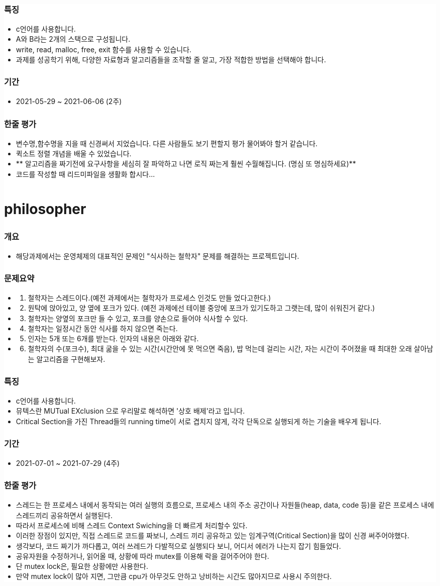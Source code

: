 ### 특징
* c언어를 사용합니다.
* A와 B라는 2개의 스택으로 구성됩니다.
* write, read, malloc, free, exit 함수를 사용할 수 있습니다.
* 과제를 성공학기 위해, 다양한 자료형과 알고리즘들을 조작할 줄 알고, 가장 적합한 방법을 선택해야 합니다.

### 기간
* 2021-05-29 ~ 2021-06-06 (2주)

### 한줄 평가
* 변수명,함수명을 지을 때 신경써서 지었습니다. 다른 사람들도 보기 편할지 평가 물어봐야 할거 같습니다.
* 퀵소트 정렬 개념을 배울 수 있었습니다.
* ** 알고리즘을 짜기전에 요구사항을 세심히 잘 파악하고 나면 로직 짜는게 훨씬 수월해집니다. (명심 또 명심하세요)**
* 코드를 작성할 때 리드미파일을 생활화 합시다...

# philosopher
### 개요
* 해당과제에서는 운영체제의 대표적인 문제인 "식사하는 철학자" 문제를 해결하는 프로젝트입니다.


### 문제요약
* 1. 철학자는 스레드이다.(예전 과제에서는 철학자가 프로세스 인것도 만들 었다고한다.)
* 2. 원탁에 앉아있고, 양 옆에 포크가 있다. (예전 과제에선 테이블 중앙에 포크가 있기도하고 그랫는데, 많이 쉬워진거 같다.)
* 3. 철학자는 양옆의 포크만 들 수 있고, 포크를 양손으로 들어야 식사할 수 있다. 
* 4. 철학자는 일정시간 동안 식사를 하지 않으면 죽는다.
* 5. 인자는 5개 또는 6개를 받는다. 인자의 내용은 아래와 같다.
* 6. 철학자의 수(포크수), 최대 굶을 수 있는 시간(시간안에 못 먹으면 죽음), 밥 먹는데 걸리는 시간, 자는 시간이 주어졌을 때 최대한 오래 살아남는 알고리즘을 구현해보자. 

### 특징
* c언어를 사용합니다.
* 뮤텍스란 MUTual EXclusion 으로 우리말로 해석하면 '상호 배제'라고 입니다.
* Critical Section을 가진 Thread들의 running time이 서로 겹치지 않게, 각각 단독으로 실행되게 하는 기술을 배우게 됩니다.


### 기간
* 2021-07-01 ~ 2021-07-29 (4주)

### 한줄 평가
* 스레드는 한 프로세스 내에서 동작되는 여러 실행의 흐름으로, 프로세스 내의 주소 공간이나 자원들(heap, data, code  등)을 같은 프로세스 내에 스레드끼리 공유하면서 실행된다.
* 따라서 프로세스에 비해 스레드 Context Swiching을 더 빠르게 처리할수 있다. 
* 이러한 장점이 있지만, 직접 스레드로 코드를 짜보니, 스레드 끼리 공유하고 있는 임계구역(Critical Section)을 많이 신경 써주어야했다. 
* 생각보다, 코드 짜기가 까다롭고, 여러 쓰레드가 다발적으로 실행되다 보니, 어디서 에러가 나는지 잡기 힘들었다. 
* 공유자원을 수정하거나, 읽어올 때, 상황에 따라 mutex를 이용해 락을 걸어주어야 한다.
* 단 mutex lock은, 필요한 상황에만 사용한다.
* 만약 mutex lock이 많아 지면, 그만큼 cpu가 아무것도 안하고 낭비하는 시간도 많아지므로 사용시 주의한다. 
